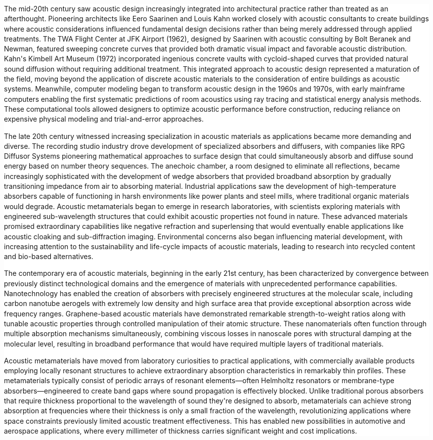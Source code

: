 The mid-20th century saw acoustic design increasingly integrated into architectural practice rather than treated as an afterthought. Pioneering architects like Eero Saarinen and Louis Kahn worked closely with acoustic consultants to create buildings where acoustic considerations influenced fundamental design decisions rather than being merely addressed through applied treatments. The TWA Flight Center at JFK Airport (1962), designed by Saarinen with acoustic consulting by Bolt Beranek and Newman, featured sweeping concrete curves that provided both dramatic visual impact and favorable acoustic distribution. Kahn's Kimbell Art Museum (1972) incorporated ingenious concrete vaults with cycloid-shaped curves that provided natural sound diffusion without requiring additional treatment. This integrated approach to acoustic design represented a maturation of the field, moving beyond the application of discrete acoustic materials to the consideration of entire buildings as acoustic systems. Meanwhile, computer modeling began to transform acoustic design in the 1960s and 1970s, with early mainframe computers enabling the first systematic predictions of room acoustics using ray tracing and statistical energy analysis methods. These computational tools allowed designers to optimize acoustic performance before construction, reducing reliance on expensive physical modeling and trial-and-error approaches.

The late 20th century witnessed increasing specialization in acoustic materials as applications became more demanding and diverse. The recording studio industry drove development of specialized absorbers and diffusers, with companies like RPG Diffusor Systems pioneering mathematical approaches to surface design that could simultaneously absorb and diffuse sound energy based on number theory sequences. The anechoic chamber, a room designed to eliminate all reflections, became increasingly sophisticated with the development of wedge absorbers that provided broadband absorption by gradually transitioning impedance from air to absorbing material. Industrial applications saw the development of high-temperature absorbers capable of functioning in harsh environments like power plants and steel mills, where traditional organic materials would degrade. Acoustic metamaterials began to emerge in research laboratories, with scientists exploring materials with engineered sub-wavelength structures that could exhibit acoustic properties not found in nature. These advanced materials promised extraordinary capabilities like negative refraction and superlensing that would eventually enable applications like acoustic cloaking and sub-diffraction imaging. Environmental concerns also began influencing material development, with increasing attention to the sustainability and life-cycle impacts of acoustic materials, leading to research into recycled content and bio-based alternatives.

The contemporary era of acoustic materials, beginning in the early 21st century, has been characterized by convergence between previously distinct technological domains and the emergence of materials with unprecedented performance capabilities. Nanotechnology has enabled the creation of absorbers with precisely engineered structures at the molecular scale, including carbon nanotube aerogels with extremely low density and high surface area that provide exceptional absorption across wide frequency ranges. Graphene-based acoustic materials have demonstrated remarkable strength-to-weight ratios along with tunable acoustic properties through controlled manipulation of their atomic structure. These nanomaterials often function through multiple absorption mechanisms simultaneously, combining viscous losses in nanoscale pores with structural damping at the molecular level, resulting in broadband performance that would have required multiple layers of traditional materials.

Acoustic metamaterials have moved from laboratory curiosities to practical applications, with commercially available products employing locally resonant structures to achieve extraordinary absorption characteristics in remarkably thin profiles. These metamaterials typically consist of periodic arrays of resonant elements—often Helmholtz resonators or membrane-type absorbers—engineered to create band gaps where sound propagation is effectively blocked. Unlike traditional porous absorbers that require thickness proportional to the wavelength of sound they're designed to absorb, metamaterials can achieve strong absorption at frequencies where their thickness is only a small fraction of the wavelength, revolutionizing applications where space constraints previously limited acoustic treatment effectiveness. This has enabled new possibilities in automotive and aerospace applications, where every millimeter of thickness carries significant weight and cost implications.
